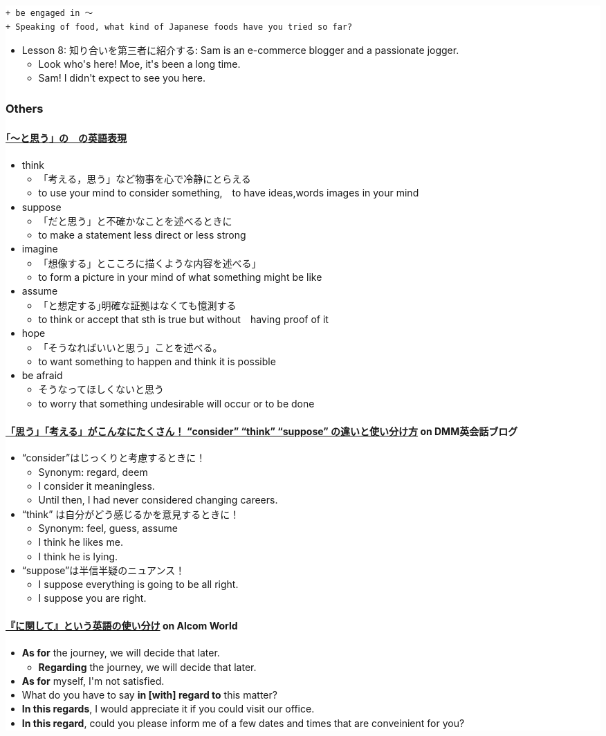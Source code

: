     + be engaged in ～
    + Speaking of food, what kind of Japanese foods have you tried so far?
- Lesson 8: 知り合いを第三者に紹介する: Sam is an e-commerce blogger and a passionate jogger.
  * Look who's here! Moe, it's been a long time.
  * Sam! I didn't expect to see you here.

### Others
#### [｢～と思う」の　の英語表現](http://d.hatena.ne.jp/nsishikata/20080327)
- think
  - 「考える，思う」など物事を心で冷静にとらえる
  - to use your mind to consider something,　to have ideas,words images in your mind
- suppose
  - 「だと思う」と不確かなことを述べるときに
  - to make a statement less direct or less strong
- imagine
  - 「想像する」とこころに描くような内容を述べる」
  - to form a picture in your mind of what something might be like
- assume
  - 「と想定する｣明確な証拠はなくても憶測する
  - to think or accept that sth is true but without　having proof of it
- hope
  - 「そうなればいいと思う」ことを述べる。
  - to want something to happen and think it is possible
- be afraid
  - そうなってほしくないと思う
  - to worry that something undesirable will occur or to be done

#### [「思う」「考える」がこんなにたくさん！ “consider” “think” “suppose” の違いと使い分け方](http://eikaiwa.dmm.com/blog/english/think/) on DMM英会話ブログ
- “consider”はじっくりと考慮するときに！
  - Synonym: regard, deem
  - I consider it meaningless.
  - Until then, I had never considered changing careers.
- “think” は自分がどう感じるかを意見するときに！
  - Synonym: feel, guess, assume
  - I think he likes me.
  - I think he is lying.
- “suppose”は半信半疑のニュアンス！
  - I suppose everything is going to be all right.
  - I suppose you are right.

#### [『に関して』という英語の使い分け](http://alcom.alc.co.jp/questions/show/7094) on Alcom World
- **As for** the journey, we will decide that later.
  - **Regarding** the journey, we will decide that later.
- **As for** myself, I'm not satisfied.
- What do you have to say **in [with] regard to** this matter?
- **In this regards**, I would appreciate it if you could visit our office.
- **In this regard**, could you please inform me of a few dates and times that are conveinient for you?
